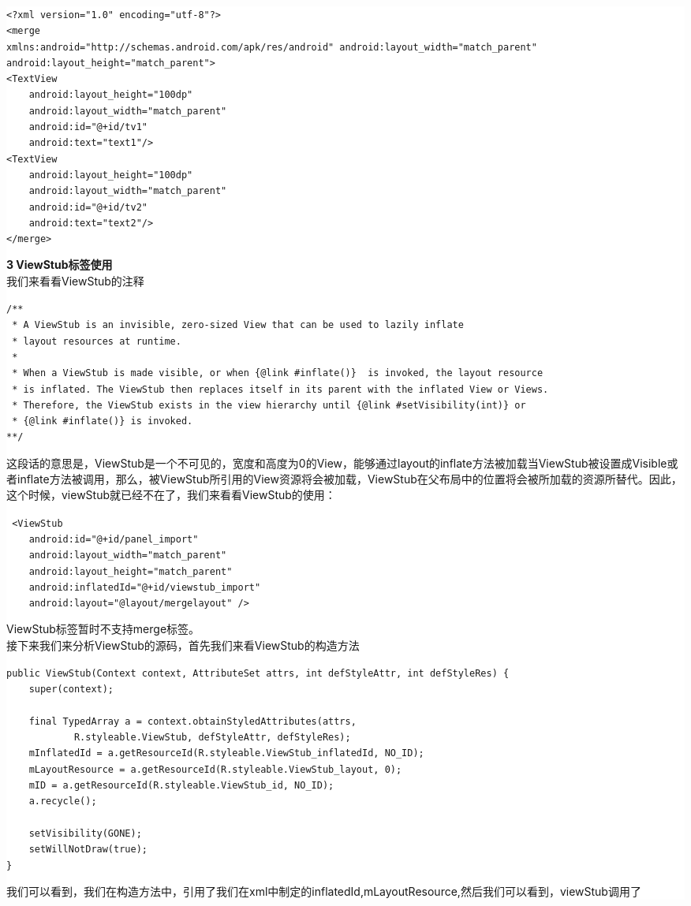     <?xml version="1.0" encoding="utf-8"?>
    <merge
    xmlns:android="http://schemas.android.com/apk/res/android" android:layout_width="match_parent"
    android:layout_height="match_parent">
    <TextView
        android:layout_height="100dp"
        android:layout_width="match_parent"
        android:id="@+id/tv1"
        android:text="text1"/>
    <TextView
        android:layout_height="100dp"
        android:layout_width="match_parent"
        android:id="@+id/tv2"
        android:text="text2"/>
    </merge>
**3 ViewStub标签使用**  
我们来看看ViewStub的注释  

    /**
     * A ViewStub is an invisible, zero-sized View that can be used to lazily inflate
	 * layout resources at runtime.
	 *
 	 * When a ViewStub is made visible, or when {@link #inflate()}  is invoked, the layout resource 
 	 * is inflated. The ViewStub then replaces itself in its parent with the inflated View or Views.
	 * Therefore, the ViewStub exists in the view hierarchy until {@link #setVisibility(int)} or
 	 * {@link #inflate()} is invoked.
 	**/ 
这段话的意思是，ViewStub是一个不可见的，宽度和高度为0的View，能够通过layout的inflate方法被加载当ViewStub被设置成Visible或者inflate方法被调用，那么，被ViewStub所引用的View资源将会被加载，ViewStub在父布局中的位置将会被所加载的资源所替代。因此，这个时候，viewStub就已经不在了，我们来看看ViewStub的使用：  

     <ViewStub
        android:id="@+id/panel_import"
        android:layout_width="match_parent"
        android:layout_height="match_parent"
        android:inflatedId="@+id/viewstub_import"
        android:layout="@layout/mergelayout" />
ViewStub标签暂时不支持merge标签。  
接下来我们来分析ViewStub的源码，首先我们来看ViewStub的构造方法  

    public ViewStub(Context context, AttributeSet attrs, int defStyleAttr, int defStyleRes) {
        super(context);

        final TypedArray a = context.obtainStyledAttributes(attrs,
                R.styleable.ViewStub, defStyleAttr, defStyleRes);
        mInflatedId = a.getResourceId(R.styleable.ViewStub_inflatedId, NO_ID);
        mLayoutResource = a.getResourceId(R.styleable.ViewStub_layout, 0);
        mID = a.getResourceId(R.styleable.ViewStub_id, NO_ID);
        a.recycle();

        setVisibility(GONE);
        setWillNotDraw(true);
    }
我们可以看到，我们在构造方法中，引用了我们在xml中制定的inflatedId,mLayoutResource,然后我们可以看到，viewStub调用了  
